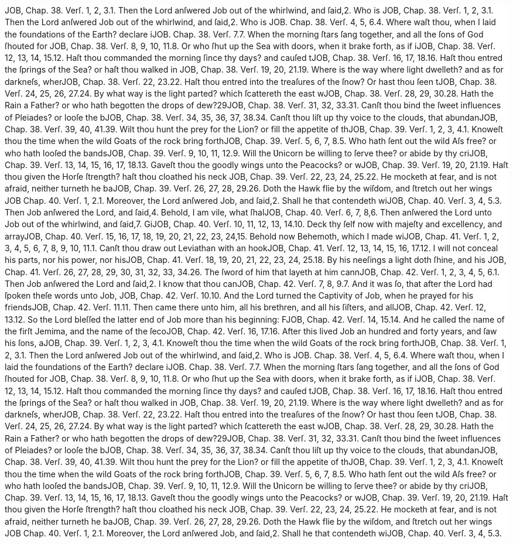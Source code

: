 JOB, Chap. 38. Verſ. 1, 2, 3.1. Then the Lord anſwered Job out of the whirlwind, and ſaid,2. Who is JOB, Chap. 38. Verſ. 1, 2, 3.1. Then the Lord anſwered Job out of the whirlwind, and ſaid,2. Who is JOB. Chap. 38. Verſ. 4, 5, 6.4. Where waſt thou, when I laid the foundations of the Earth? declare iJOB. Chap. 38. Verſ. 7.7. When the morning ſtars ſang together, and all the ſons of God ſhouted for JOB, Chap. 38. Verſ. 8, 9, 10, 11.8. Or who ſhut up the Sea with doors, when it brake forth, as if iJOB, Chap. 38. Verſ. 12, 13, 14, 15.12. Haſt thou commanded the morning ſince thy days? and cauſed tJOB, Chap. 38. Verſ. 16, 17, 18.16. Haſt thou entred the ſprings of the Sea? or haſt thou walked in JOB, Chap. 38. Verſ. 19, 20, 21.19. Where is the way where light dwelleth? and as for darkneſs, wherJOB, Chap. 38. Verſ. 22, 23.22. Haſt thou entred into the treaſures of the ſnow? Or hast thou ſeen tJOB, Chap. 38. Verſ. 24, 25, 26, 27.24. By what way is the light parted? which ſcattereth the east wJOB, Chap. 38. Verſ. 28, 29, 30.28. Hath the Rain a Father? or who hath begotten the drops of dew?29JOB, Chap. 38. Verſ. 31, 32, 33.31. Canſt thou bind the ſweet influences of Pleiades? or looſe the bJOB, Chap. 38. Verſ. 34, 35, 36, 37, 38.34. Canſt thou liſt up thy voice to the clouds, that abundanJOB, Chap. 38. Verſ. 39, 40, 41.39. Wilt thou hunt the prey for the Lion? or fill the appetite of thJOB, Chap. 39. Verſ. 1, 2, 3, 4.1. Knoweſt thou the time when the wild Goats of the rock bring forthJOB, Chap. 39. Verſ. 5, 6, 7, 8.5. Who hath ſent out the wild Aſs free? or who hath looſed the bandsJOB, Chap. 39. Verſ. 9, 10, 11, 12.9. Will the Ʋnicorn be willing to ſerve thee? or abide by thy criJOB, Chap. 39. Verſ. 13, 14, 15, 16, 17, 18.13. Gaveſt thou the goodly wings unto the Peacocks? or wJOB, Chap. 39. Verſ. 19, 20, 21.19. Haſt thou given the Horſe ſtrength? haſt thou cloathed his neck JOB, Chap. 39. Verſ. 22, 23, 24, 25.22. He mocketh at fear, and is not afraid, neither turneth he baJOB, Chap. 39. Verſ. 26, 27, 28, 29.26. Doth the Hawk flie by the wiſdom, and ſtretch out her wings JOB Chap. 40. Verſ. 1, 2.1. Moreover, the Lord anſwered Job, and ſaid,2. Shall he that contendeth wiJOB, Chap. 40. Verſ. 3, 4, 5.3. Then Job anſwered the Lord, and ſaid,4. Behold, I am vile, what ſhalJOB, Chap. 40. Verſ. 6, 7, 8,6. Then anſwered the Lord unto Job out of the whirlwind, and ſaid,7. GiJOB, Chap. 40. Verſ. 10, 11, 12, 13, 14.10. Deck thy ſelf now with majeſty and excellency, and arrayJOB, Chap. 40. Verſ. 15, 16, 17, 18, 19, 20, 21, 22, 23, 24,15. Behold now Behemoth, which I made wiJOB, Chap. 41. Verſ. 1, 2, 3, 4, 5, 6, 7, 8, 9, 10, 11.1. Canſt thou draw out Leviathan with an hookJOB, Chap. 41. Verſ. 12, 13, 14, 15, 16, 17.12. I will not conceal his parts, nor his power, nor hisJOB, Chap. 41. Verſ. 18, 19, 20, 21, 22, 23, 24, 25.18. By his neeſings a light doth ſhine, and his JOB, Chap. 41. Verſ. 26, 27, 28, 29, 30, 31, 32, 33, 34.26. The ſword of him that layeth at him cannJOB, Chap. 42. Verſ. 1, 2, 3, 4, 5, 6.1. Then Job anſwered the Lord and ſaid,2. I know that thou canJOB, Chap. 42. Verſ. 7, 8, 9.7. And it was ſo, that after the Lord had ſpoken theſe words unto Job, JOB, Chap. 42. Verſ. 10.10. And the Lord turned the Captivity of Job, when he prayed for his friendsJOB, Chap. 42. Verſ. 11.11. Then came there unto him, all his brethren, and all his ſiſters, and allJOB, Chap. 42. Verſ. 12, 13.12. So the Lord bleſſed the latter end of Job more than his beginning: FJOB, Chap. 42. Verſ. 14, 15.14. And he called the name of the firſt Jemima, and the name of the ſecoJOB, Chap. 42. Verſ. 16, 17.16. After this lived Job an hundred and forty years, and ſaw his ſons, aJOB, Chap. 39. Verſ. 1, 2, 3, 4.1. Knoweſt thou the time when the wild Goats of the rock bring forthJOB, Chap. 38. Verſ. 1, 2, 3.1. Then the Lord anſwered Job out of the whirlwind, and ſaid,2. Who is JOB. Chap. 38. Verſ. 4, 5, 6.4. Where waſt thou, when I laid the foundations of the Earth? declare iJOB. Chap. 38. Verſ. 7.7. When the morning ſtars ſang together, and all the ſons of God ſhouted for JOB, Chap. 38. Verſ. 8, 9, 10, 11.8. Or who ſhut up the Sea with doors, when it brake forth, as if iJOB, Chap. 38. Verſ. 12, 13, 14, 15.12. Haſt thou commanded the morning ſince thy days? and cauſed tJOB, Chap. 38. Verſ. 16, 17, 18.16. Haſt thou entred the ſprings of the Sea? or haſt thou walked in JOB, Chap. 38. Verſ. 19, 20, 21.19. Where is the way where light dwelleth? and as for darkneſs, wherJOB, Chap. 38. Verſ. 22, 23.22. Haſt thou entred into the treaſures of the ſnow? Or hast thou ſeen tJOB, Chap. 38. Verſ. 24, 25, 26, 27.24. By what way is the light parted? which ſcattereth the east wJOB, Chap. 38. Verſ. 28, 29, 30.28. Hath the Rain a Father? or who hath begotten the drops of dew?29JOB, Chap. 38. Verſ. 31, 32, 33.31. Canſt thou bind the ſweet influences of Pleiades? or looſe the bJOB, Chap. 38. Verſ. 34, 35, 36, 37, 38.34. Canſt thou liſt up thy voice to the clouds, that abundanJOB, Chap. 38. Verſ. 39, 40, 41.39. Wilt thou hunt the prey for the Lion? or fill the appetite of thJOB, Chap. 39. Verſ. 1, 2, 3, 4.1. Knoweſt thou the time when the wild Goats of the rock bring forthJOB, Chap. 39. Verſ. 5, 6, 7, 8.5. Who hath ſent out the wild Aſs free? or who hath looſed the bandsJOB, Chap. 39. Verſ. 9, 10, 11, 12.9. Will the Ʋnicorn be willing to ſerve thee? or abide by thy criJOB, Chap. 39. Verſ. 13, 14, 15, 16, 17, 18.13. Gaveſt thou the goodly wings unto the Peacocks? or wJOB, Chap. 39. Verſ. 19, 20, 21.19. Haſt thou given the Horſe ſtrength? haſt thou cloathed his neck JOB, Chap. 39. Verſ. 22, 23, 24, 25.22. He mocketh at fear, and is not afraid, neither turneth he baJOB, Chap. 39. Verſ. 26, 27, 28, 29.26. Doth the Hawk flie by the wiſdom, and ſtretch out her wings JOB Chap. 40. Verſ. 1, 2.1. Moreover, the Lord anſwered Job, and ſaid,2. Shall he that contendeth wiJOB, Chap. 40. Verſ. 3, 4, 5.3.